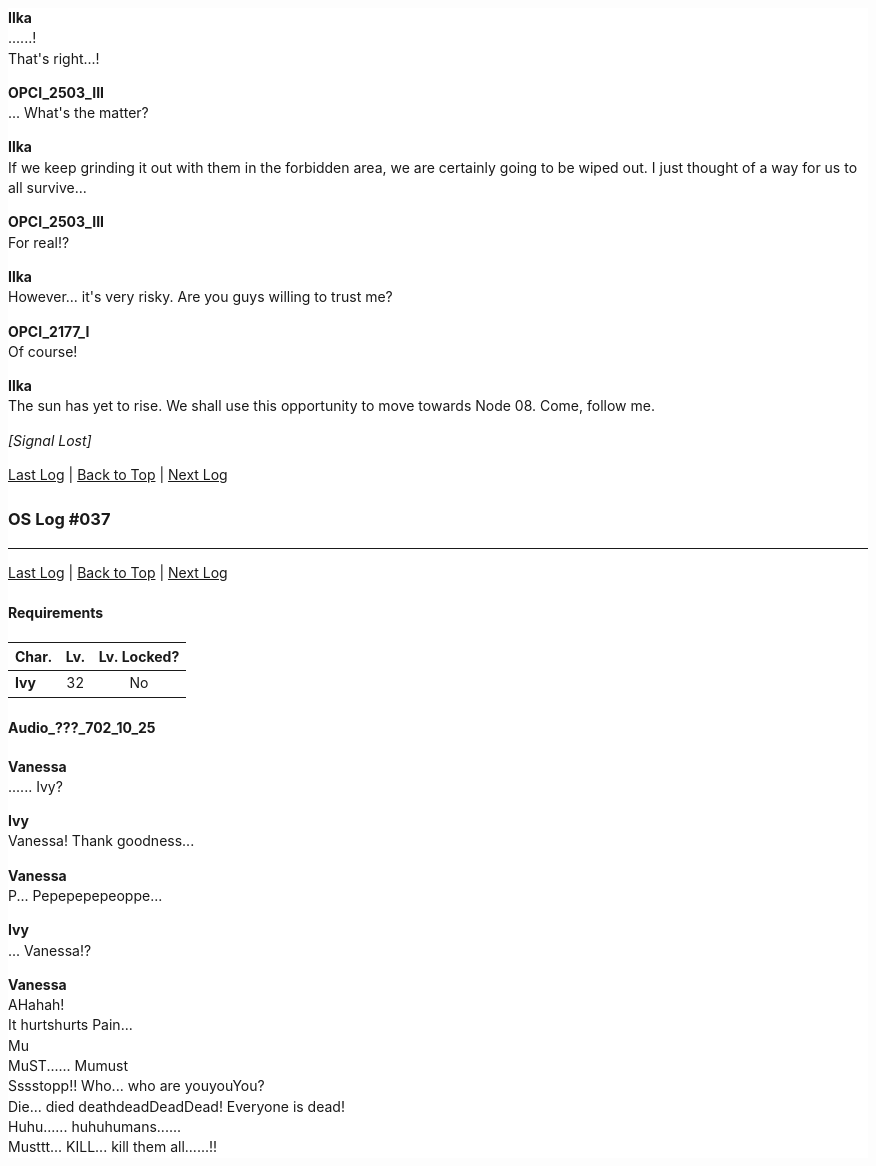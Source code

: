 **Ilka**  
......!  
That's right...!

**OPCI_2503_III**  
... What's the matter?

**Ilka**  
If we keep grinding it out with them in the forbidden area, we are certainly going to be wiped out. I just thought of a way for us to all survive...

**OPCI_2503_III**  
For real!?

**Ilka**  
However... it's very risky. Are you guys willing to trust me?

**OPCI_2177_I**  
Of course!

**Ilka**  
The sun has yet to rise. We shall use this opportunity to move towards Node 08. Come, follow me.

_\[Signal Lost\]_


[Last Log](#os-log-035) | [Back to Top](#list-of-logs) | [Next Log](#os-log-037)

### OS Log #037
___

[Last Log](#os-log-036) | [Back to Top](#list-of-logs) | [Next Log](#os-log-038)

#### Requirements
| Char. |Lv.|Lv. Locked?|
|-------|:-:|:---------:|
|**Ivy**|32 |    No     |

#### Audio\_???\_702\_10\_25
**Vanessa**  
...... Ivy?

**Ivy**  
Vanessa! Thank goodness...

**Vanessa**  
P... Pepepepepeoppe...

**Ivy**  
... Vanessa!?

**Vanessa**  
AHahah!  
It hurtshurts Pain...  
Mu  
MuST...... Mumust  
Sssstopp!! Who... who are youyouYou?  
Die... died deathdeadDeadDead! Everyone is dead!  
Huhu...... huhuhumans......  
Musttt... KILL... kill them all......!!
